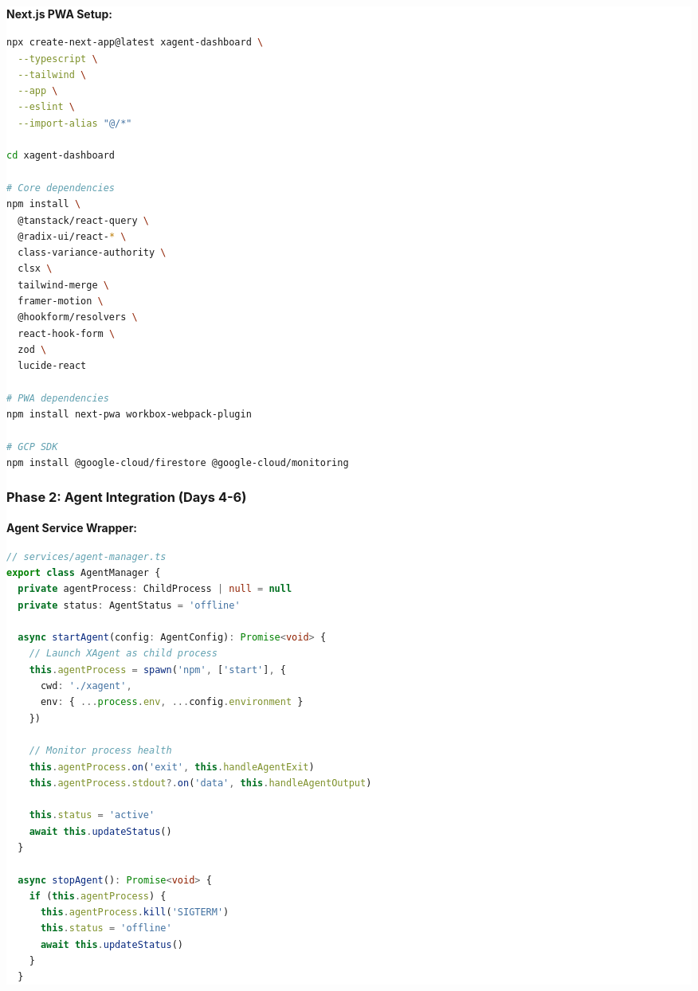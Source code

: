 **Next.js PWA Setup:**

```bash
npx create-next-app@latest xagent-dashboard \
  --typescript \
  --tailwind \
  --app \
  --eslint \
  --import-alias "@/*"

cd xagent-dashboard

# Core dependencies
npm install \
  @tanstack/react-query \
  @radix-ui/react-* \
  class-variance-authority \
  clsx \
  tailwind-merge \
  framer-motion \
  @hookform/resolvers \
  react-hook-form \
  zod \
  lucide-react

# PWA dependencies
npm install next-pwa workbox-webpack-plugin

# GCP SDK
npm install @google-cloud/firestore @google-cloud/monitoring
```

### Phase 2: Agent Integration (Days 4-6)

**Agent Service Wrapper:**

```typescript
// services/agent-manager.ts
export class AgentManager {
  private agentProcess: ChildProcess | null = null
  private status: AgentStatus = 'offline'

  async startAgent(config: AgentConfig): Promise<void> {
    // Launch XAgent as child process
    this.agentProcess = spawn('npm', ['start'], {
      cwd: './xagent',
      env: { ...process.env, ...config.environment }
    })

    // Monitor process health
    this.agentProcess.on('exit', this.handleAgentExit)
    this.agentProcess.stdout?.on('data', this.handleAgentOutput)

    this.status = 'active'
    await this.updateStatus()
  }

  async stopAgent(): Promise<void> {
    if (this.agentProcess) {
      this.agentProcess.kill('SIGTERM')
      this.status = 'offline'
      await this.updateStatus()
    }
  }

```